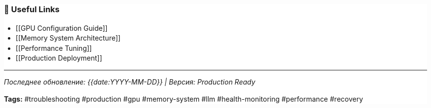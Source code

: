 ### 🔗 Useful Links
- [[GPU Configuration Guide]]
- [[Memory System Architecture]]
- [[Performance Tuning]]
- [[Production Deployment]]

---

*Последнее обновление: {{date:YYYY-MM-DD}} | Версия: Production Ready*

**Tags:** #troubleshooting #production #gpu #memory-system #llm #health-monitoring #performance #recovery